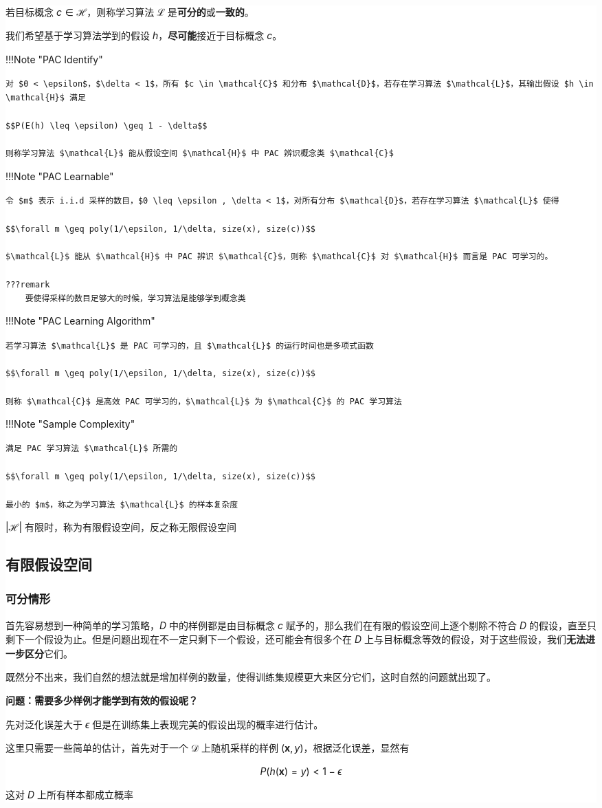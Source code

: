 若目标概念 $c \in \mathcal{H}$，则称学习算法 $\mathcal{L}$ 是**可分的**或**一致的**。

我们希望基于学习算法学到的假设 $h$，**尽可能**接近于目标概念 $c$。

!!!Note "PAC Identify"

    对 $0 < \epsilon$，$\delta < 1$，所有 $c \in \mathcal{C}$ 和分布 $\mathcal{D}$，若存在学习算法 $\mathcal{L}$，其输出假设 $h \in \mathcal{H}$ 满足

    $$P(E(h) \leq \epsilon) \geq 1 - \delta$$

    则称学习算法 $\mathcal{L}$ 能从假设空间 $\mathcal{H}$ 中 PAC 辨识概念类 $\mathcal{C}$


!!!Note "PAC Learnable"

    令 $m$ 表示 i.i.d 采样的数目，$0 \leq \epsilon , \delta < 1$，对所有分布 $\mathcal{D}$，若存在学习算法 $\mathcal{L}$ 使得 

    $$\forall m \geq poly(1/\epsilon, 1/\delta, size(x), size(c))$$
    
    $\mathcal{L}$ 能从 $\mathcal{H}$ 中 PAC 辨识 $\mathcal{C}$，则称 $\mathcal{C}$ 对 $\mathcal{H}$ 而言是 PAC 可学习的。

    ???remark
        要使得采样的数目足够大的时候，学习算法是能够学到概念类

!!!Note "PAC Learning Algorithm"

    若学习算法 $\mathcal{L}$ 是 PAC 可学习的，且 $\mathcal{L}$ 的运行时间也是多项式函数

    $$\forall m \geq poly(1/\epsilon, 1/\delta, size(x), size(c))$$

    则称 $\mathcal{C}$ 是高效 PAC 可学习的，$\mathcal{L}$ 为 $\mathcal{C}$ 的 PAC 学习算法

!!!Note "Sample Complexity"

    满足 PAC 学习算法 $\mathcal{L}$ 所需的

    $$\forall m \geq poly(1/\epsilon, 1/\delta, size(x), size(c))$$

    最小的 $m$，称之为学习算法 $\mathcal{L}$ 的样本复杂度

$|\mathcal{H}|$ 有限时，称为有限假设空间，反之称无限假设空间

## 有限假设空间

### 可分情形

首先容易想到一种简单的学习策略，$D$ 中的样例都是由目标概念 $c$ 赋予的，那么我们在有限的假设空间上逐个剔除不符合 $D$ 的假设，直至只剩下一个假设为止。但是问题出现在不一定只剩下一个假设，还可能会有很多个在 $D$ 上与目标概念等效的假设，对于这些假设，我们**无法进一步区分**它们。

既然分不出来，我们自然的想法就是增加样例的数量，使得训练集规模更大来区分它们，这时自然的问题就出现了。

**问题：需要多少样例才能学到有效的假设呢？**

先对泛化误差大于 $\epsilon$ 但是在训练集上表现完美的假设出现的概率进行估计。

这里只需要一些简单的估计，首先对于一个 $\mathcal{D}$ 上随机采样的样例 $(\mathbf{x},y)$，根据泛化误差，显然有

$$ P(h(\mathbf{x}) = y) < 1 - \epsilon$$

这对 $D$ 上所有样本都成立概率
